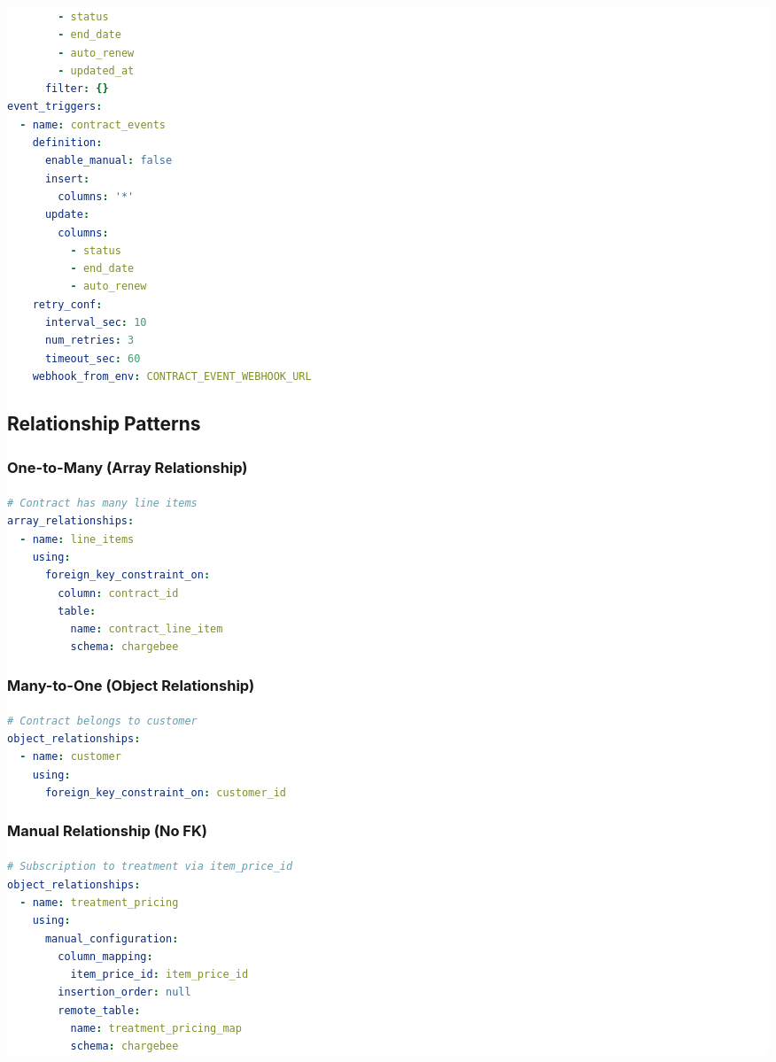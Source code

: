 ```yaml
        - status
        - end_date
        - auto_renew
        - updated_at
      filter: {}
event_triggers:
  - name: contract_events
    definition:
      enable_manual: false
      insert:
        columns: '*'
      update:
        columns:
          - status
          - end_date
          - auto_renew
    retry_conf:
      interval_sec: 10
      num_retries: 3
      timeout_sec: 60
    webhook_from_env: CONTRACT_EVENT_WEBHOOK_URL
```

## Relationship Patterns

### One-to-Many (Array Relationship)
```yaml
# Contract has many line items
array_relationships:
  - name: line_items
    using:
      foreign_key_constraint_on:
        column: contract_id
        table:
          name: contract_line_item
          schema: chargebee
```

### Many-to-One (Object Relationship)
```yaml
# Contract belongs to customer
object_relationships:
  - name: customer
    using:
      foreign_key_constraint_on: customer_id
```

### Manual Relationship (No FK)
```yaml
# Subscription to treatment via item_price_id
object_relationships:
  - name: treatment_pricing
    using:
      manual_configuration:
        column_mapping:
          item_price_id: item_price_id
        insertion_order: null
        remote_table:
          name: treatment_pricing_map
          schema: chargebee
```
